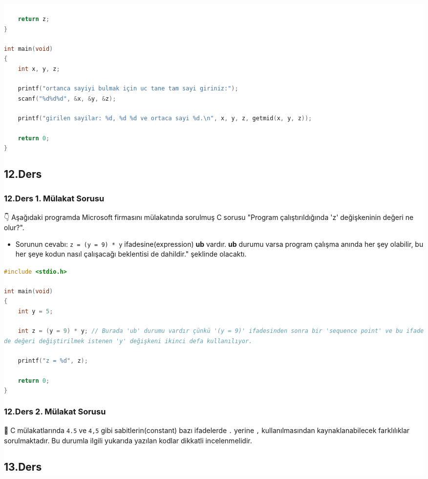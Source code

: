 ```C

    return z;
}

int main(void)
{
    int x, y, z;

    printf("ortanca sayiyi bulmak için uc tane tam sayi giriniz:");
    scanf("%d%d%d", &x, &y, &z);

    printf("girilen sayilar: %d, %d %d ve ortaca sayi %d.\n", x, y, z, getmid(x, y, z));

    return 0;
}
```

## 12.Ders

### 12.Ders 1. Mülakat Sorusu

👇 Aşağıdaki programda Microsoft firmasını mülakatında sorulmuş C sorusu "Program çalıştırıldığında 'z' değişkeninin değeri ne olur?". </br>
- Sorunun cevabı: `z = (y = 9) * y` ifadesine(expression) **ub** vardır. **ub** durumu varsa program çalışma anında her şey olabilir, bu her şeye kodun nasıl çalışacağı beklentisi de dahildir." şeklinde olacaktı.
```C
#include <stdio.h>

int main(void)
{
    int y = 5;

    int z = (y = 9) * y; // Burada 'ub' durumu vardır çünkü '(y = 9)' ifadesinden sonra bir 'sequence point' ve bu ifadede değeri değiştirilmek istenen 'y' değişkeni ikinci defa kullanılıyor.

    printf("z = %d", z);

    return 0;
}
```

### 12.Ders 2. Mülakat Sorusu

🚀 C mülakatlarında `4.5` ve `4,5` gibi sabitlerin(constant) bazı ifadelerde `.` yerine `,` kullanılmasından kaynaklanabilecek farklılıklar sorulmaktadır. Bu durumla ilgili yukarıda yazılan kodlar dikkatli incelenmelidir.


## 13.Ders
